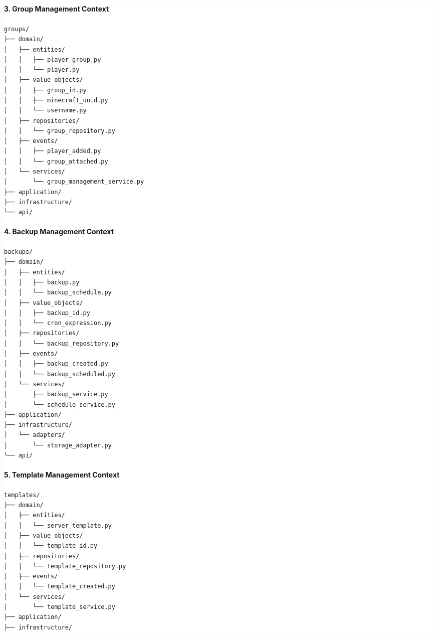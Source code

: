 #### 3. Group Management Context
```
groups/
├── domain/
│   ├── entities/
│   │   ├── player_group.py
│   │   └── player.py
│   ├── value_objects/
│   │   ├── group_id.py
│   │   ├── minecraft_uuid.py
│   │   └── username.py
│   ├── repositories/
│   │   └── group_repository.py
│   ├── events/
│   │   ├── player_added.py
│   │   └── group_attached.py
│   └── services/
│       └── group_management_service.py
├── application/
├── infrastructure/
└── api/
```

#### 4. Backup Management Context
```
backups/
├── domain/
│   ├── entities/
│   │   ├── backup.py
│   │   └── backup_schedule.py
│   ├── value_objects/
│   │   ├── backup_id.py
│   │   └── cron_expression.py
│   ├── repositories/
│   │   └── backup_repository.py
│   ├── events/
│   │   ├── backup_created.py
│   │   └── backup_scheduled.py
│   └── services/
│       ├── backup_service.py
│       └── schedule_service.py
├── application/
├── infrastructure/
│   └── adapters/
│       └── storage_adapter.py
└── api/
```

#### 5. Template Management Context
```
templates/
├── domain/
│   ├── entities/
│   │   └── server_template.py
│   ├── value_objects/
│   │   └── template_id.py
│   ├── repositories/
│   │   └── template_repository.py
│   ├── events/
│   │   └── template_created.py
│   └── services/
│       └── template_service.py
├── application/
├── infrastructure/
```